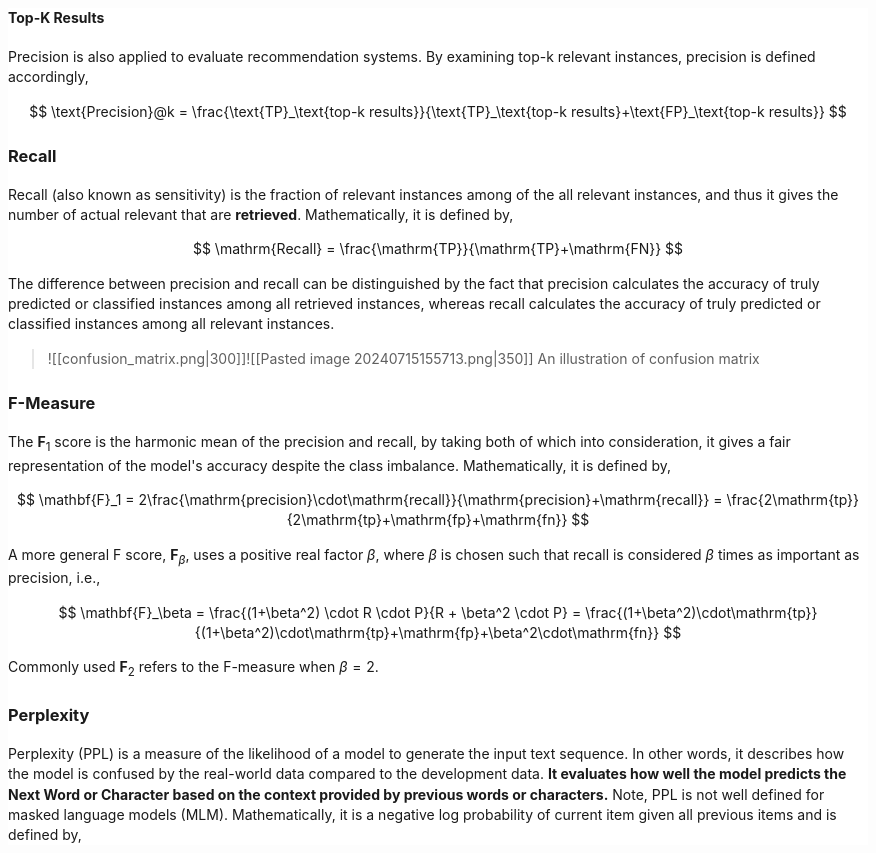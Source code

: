 #### Top-K Results

Precision is also applied to evaluate recommendation systems. By examining top-k relevant instances, precision is defined accordingly,

$$
\text{Precision}@k = \frac{\text{TP}_\text{top-k results}}{\text{TP}_\text{top-k results}+\text{FP}_\text{top-k results}}
$$

### Recall

Recall (also known as sensitivity) is the fraction of relevant instances among of the all relevant instances, and thus it gives the number of actual relevant that are **retrieved**. Mathematically, it is defined by,

$$
\mathrm{Recall} = \frac{\mathrm{TP}}{\mathrm{TP}+\mathrm{FN}}
$$

The difference between precision and recall can be distinguished by the fact that precision calculates the accuracy of truly predicted or classified instances among all retrieved instances, whereas recall calculates the accuracy of truly predicted or classified instances among all relevant instances.

> ![[confusion_matrix.png|300]]![[Pasted image 20240715155713.png|350]]
> An illustration of confusion matrix

### F-Measure

The $\textbf{F}_1$ score is the harmonic mean of the precision and recall, by taking both of which into consideration, it gives a fair representation of the model's accuracy despite the class imbalance. Mathematically, it is defined by,

$$
\mathbf{F}_1 = 2\frac{\mathrm{precision}\cdot\mathrm{recall}}{\mathrm{precision}+\mathrm{recall}} = \frac{2\mathrm{tp}}{2\mathrm{tp}+\mathrm{fp}+\mathrm{fn}}
$$

A more general F score, $\mathbf{F}_\beta$, uses a positive real factor $\beta$, where $\beta$ is chosen such that recall is considered $\beta$ times as important as precision, i.e.,

$$
\mathbf{F}_\beta = \frac{(1+\beta^2) \cdot R \cdot P}{R + \beta^2 \cdot P} = \frac{(1+\beta^2)\cdot\mathrm{tp}}{(1+\beta^2)\cdot\mathrm{tp}+\mathrm{fp}+\beta^2\cdot\mathrm{fn}}
$$

Commonly used $\mathbf{F}_2$ refers to the F-measure when $\beta=2$.

### Perplexity

Perplexity (PPL) is a measure of the likelihood of a model to generate the input text sequence. In other words, it describes how the model is confused by the real-world data compared to the development data. **It evaluates how well the model predicts the Next Word or Character based on the context provided by previous words or characters.** Note, PPL is not well defined for masked language models (MLM). Mathematically, it is a negative log probability of current item given all previous items and is defined by,


[^1]: [BLUE: a Method of Automatic Evaluation of Machine Translation](https://dl.acm.org/doi/pdf/10.3115/1073083.1073135)
[^2]: [BLEURT: Learning Robust Metrics for Text Generation](https://aclanthology.org/2020.acl-main.704)